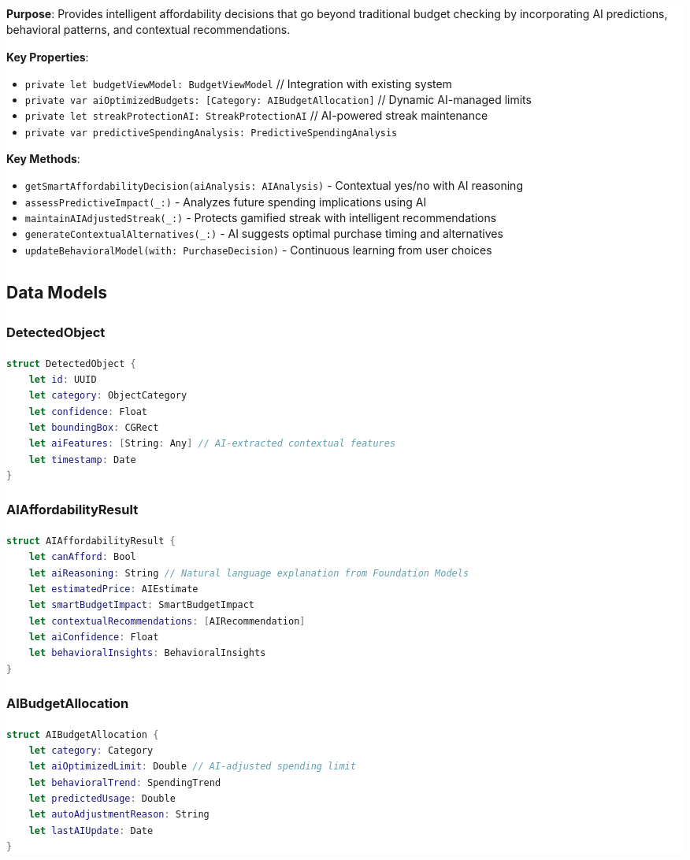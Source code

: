 **Purpose**: Provides intelligent affordability decisions that go beyond traditional budget checking by incorporating AI predictions, behavioral patterns, and contextual recommendations.

**Key Properties**:
- `private let budgetViewModel: BudgetViewModel` // Integration with existing system
- `private var aiOptimizedBudgets: [Category: AIBudgetAllocation]` // Dynamic AI-managed limits
- `private let streakProtectionAI: StreakProtectionAI` // AI-powered streak maintenance
- `private var predictiveSpendingAnalysis: PredictiveSpendingAnalysis`

**Key Methods**:
- `getSmartAffordabilityDecision(aiAnalysis: AIAnalysis)` - Contextual yes/no with AI reasoning
- `assessPredictiveImpact(_:)` - Analyzes future spending implications using AI
- `maintainAIAdjustedStreak(_:)` - Protects gamified streak with intelligent recommendations
- `generateContextualAlternatives(_:)` - AI suggests optimal purchase timing and alternatives
- `updateBehavioralModel(with: PurchaseDecision)` - Continuous learning from user choices

## Data Models

### DetectedObject
```swift
struct DetectedObject {
    let id: UUID
    let category: ObjectCategory
    let confidence: Float
    let boundingBox: CGRect
    let aiFeatures: [String: Any] // AI-extracted contextual features
    let timestamp: Date
}
```

### AIAffordabilityResult
```swift
struct AIAffordabilityResult {
    let canAfford: Bool
    let aiReasoning: String // Natural language explanation from Foundation Models
    let estimatedPrice: AIEstimate
    let smartBudgetImpact: SmartBudgetImpact
    let contextualRecommendations: [AIRecommendation]
    let aiConfidence: Float
    let behavioralInsights: BehavioralInsights
}
```

### AIBudgetAllocation
```swift
struct AIBudgetAllocation {
    let category: Category
    let aiOptimizedLimit: Double // AI-adjusted spending limit
    let behavioralTrend: SpendingTrend
    let predictedUsage: Double
    let autoAdjustmentReason: String
    let lastAIUpdate: Date
}
```
